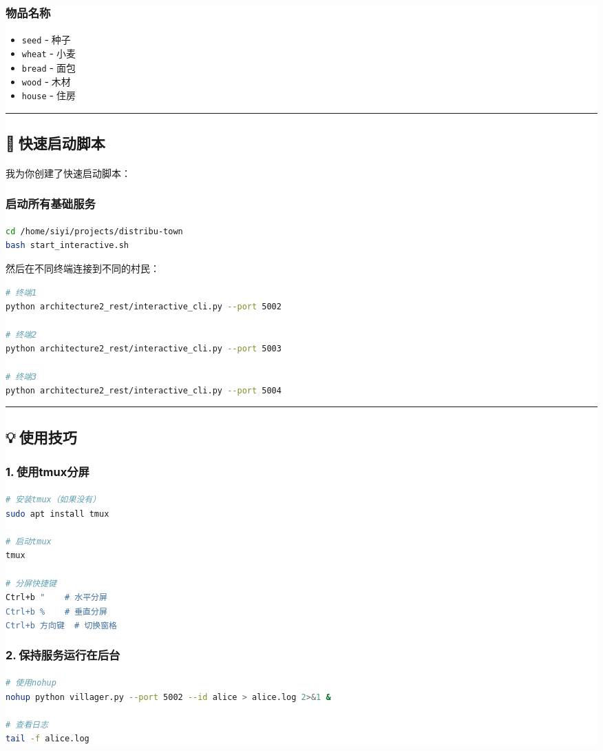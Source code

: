 ### 物品名称
- `seed` - 种子
- `wheat` - 小麦
- `bread` - 面包
- `wood` - 木材
- `house` - 住房

---

## 🚀 快速启动脚本

我为你创建了快速启动脚本：

### 启动所有基础服务
```bash
cd /home/siyi/projects/distribu-town
bash start_interactive.sh
```

然后在不同终端连接到不同的村民：
```bash
# 终端1
python architecture2_rest/interactive_cli.py --port 5002

# 终端2
python architecture2_rest/interactive_cli.py --port 5003

# 终端3
python architecture2_rest/interactive_cli.py --port 5004
```

---

## 💡 使用技巧

### 1. 使用tmux分屏
```bash
# 安装tmux（如果没有）
sudo apt install tmux

# 启动tmux
tmux

# 分屏快捷键
Ctrl+b "    # 水平分屏
Ctrl+b %    # 垂直分屏
Ctrl+b 方向键  # 切换窗格
```

### 2. 保持服务运行在后台
```bash
# 使用nohup
nohup python villager.py --port 5002 --id alice > alice.log 2>&1 &

# 查看日志
tail -f alice.log
```
